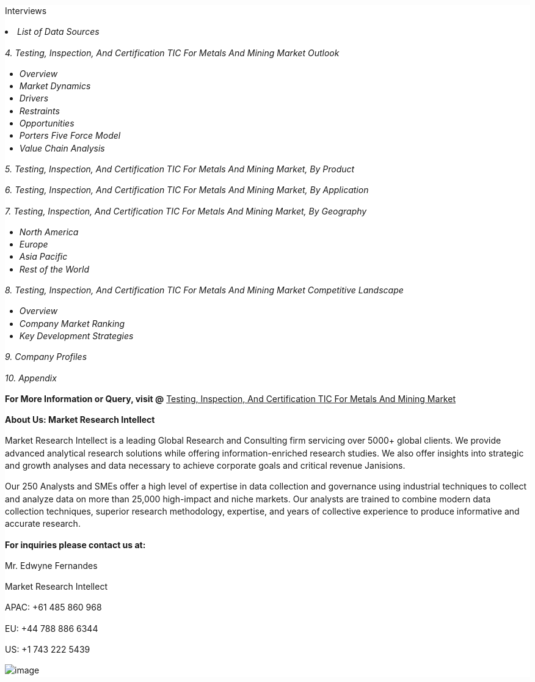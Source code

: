 Interviews</span></em></li><li><em><span class="">List of Data Sources</span></em></li></ul><p><em><span class="font-[700]">4. Testing, Inspection, And Certification TIC For Metals And Mining Market Outlook</span></em></p><ul><li><em><span class="">Overview</span></em></li><li><em><span class="">Market Dynamics</span></em></li><li><em><span class="">Drivers</span></em></li><li><em><span class="">Restraints</span></em></li><li><em><span class="">Opportunities</span></em></li><li><em><span class="">Porters Five Force Model</span></em></li><li><em><span class="">Value Chain Analysis</span></em></li></ul><p><em><span class="font-[700]">5. Testing, Inspection, And Certification TIC For Metals And Mining Market, By Product</span></em></p><p><em><span class="font-[700]">6. Testing, Inspection, And Certification TIC For Metals And Mining Market, By Application</span></em></p><p><em><span class="font-[700]">7. Testing, Inspection, And Certification TIC For Metals And Mining Market, By Geography</span></em></p><ul><li><em><span class="">North America</span></em></li><li><em><span class="">Europe</span></em></li><li><em><span class="">Asia Pacific</span></em></li><li><em><span class="">Rest of the World</span></em></li></ul><p><em><span class="font-[700]">8. Testing, Inspection, And Certification TIC For Metals And Mining Market Competitive Landscape</span></em></p><ul><li><em><span class="">Overview</span></em></li><li><em><span class="">Company Market Ranking</span></em></li><li><em><span class="">Key Development Strategies</span></em></li></ul><p><em><span class="font-[700]">9. Company Profiles</span></em></p><p><em><span class="font-[700]">10. Appendix</span></em></p><p><span class="font-[700]"><strong>For More Information or Query, visit&nbsp;@</strong>&nbsp;</span><span class="font-[700]"><a href="https://www.marketresearchintellect.com/product/testing-inspection-and-certification-tic-for-metals-and-mining-market/?utm_source=Linkedin&utm_medium=041" target="_blank" data-tracking-control-name="article-ssr-frontend-pulse_little-text-block" data-tracking-will-navigate="" data-test-link="">Testing, Inspection, And Certification TIC For Metals And Mining Market</a></span></p><p><strong><span class="font-[700]">About Us: Market Research Intellect</span></strong></p><p><span class="">Market Research Intellect is a leading Global Research and Consulting firm servicing over 5000+ global clients. We provide advanced analytical research solutions while offering information-enriched research studies.&nbsp;</span>We also offer insights into strategic and growth analyses and data necessary to achieve corporate goals and critical revenue Janisions.</p><p><span class="">Our 250 Analysts and SMEs offer a high level of expertise in data collection and governance using industrial techniques to collect and analyze data on more than 25,000 high-impact and niche markets. Our analysts are trained to combine modern data collection techniques, superior research methodology, expertise, and years of collective experience to produce informative and accurate research.</span></p><p><strong>For inquiries please contact us at:</strong></p><p>Mr. Edwyne Fernandes</p><p>Market Research Intellect</p><p>APAC: +61 485 860 968</p><p>EU: +44 788 886 6344</p><p>US: +1 743 222 5439</p>
![image](https://github.com/user-attachments/assets/dd21ab83-68b5-4630-879f-2d0ead707fa3)
